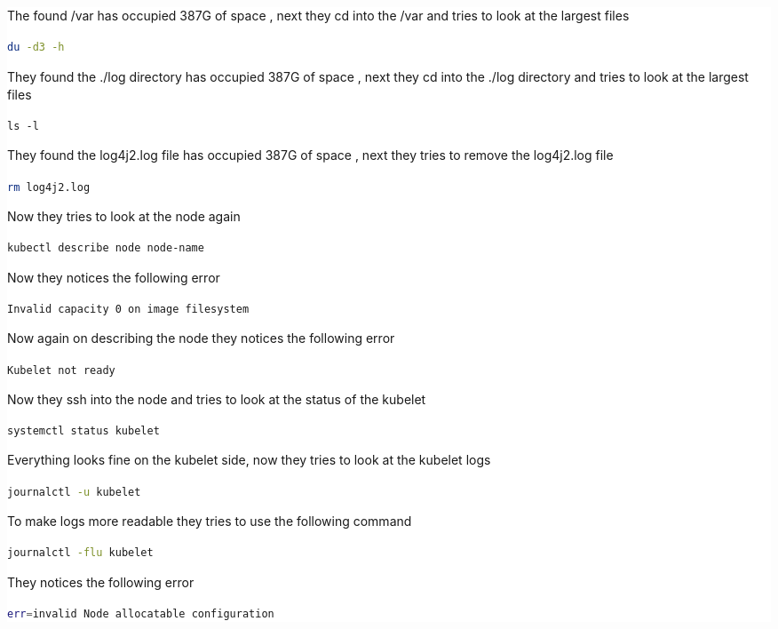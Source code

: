 The found /var has occupied 387G of space , next they cd into the /var and tries to look at the largest files 

```bash
du -d3 -h 
``` 

They found the ./log directory has occupied 387G of space , next they cd into the ./log directory and tries to look at the largest files 


```
ls -l 
```

They found the log4j2.log file has occupied 387G of space , next they tries to remove the log4j2.log file 

```bash
rm log4j2.log 
```


Now they tries to look at the node again 

```bash
kubectl describe node node-name
```

Now they notices the following error 

```bash
Invalid capacity 0 on image filesystem 
```

Now again on describing the node they notices the following error 

```bash
Kubelet not ready 
```

Now they ssh into the node and tries to look at the status of the kubelet 

```bash
systemctl status kubelet 
```

Everything looks fine on the kubelet side, now they tries to look at the kubelet logs 

```bash
journalctl -u kubelet 
```

To make logs more readable they tries to use the following command 

```bash
journalctl -flu kubelet 
```

They notices the following error 

```bash 
err=invalid Node allocatable configuration
```
